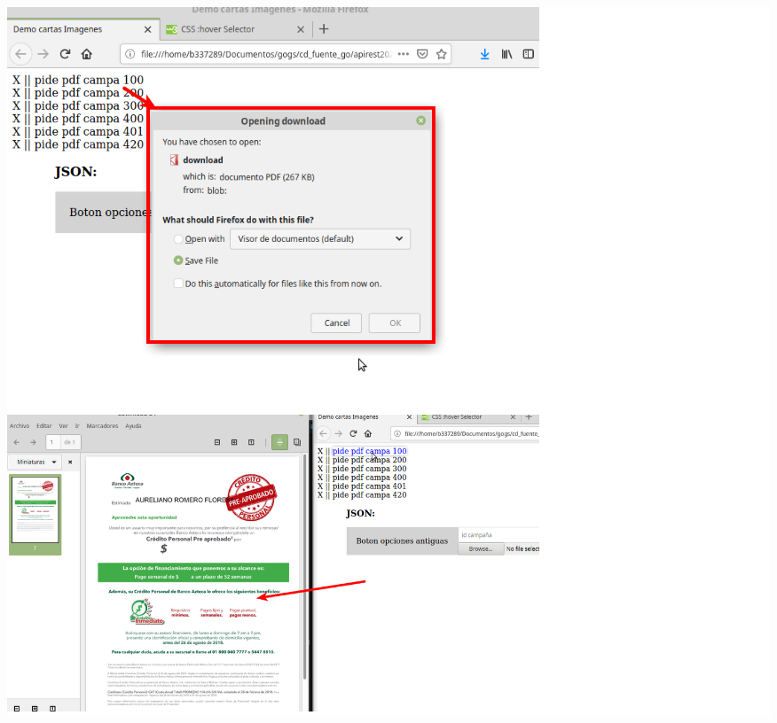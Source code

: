 <img src="./formatos/img-instruc/pantprincipalpidepdf2.png" width="600">
<img src="./formatos/img-instruc/pidepdf3.png" width="600">
